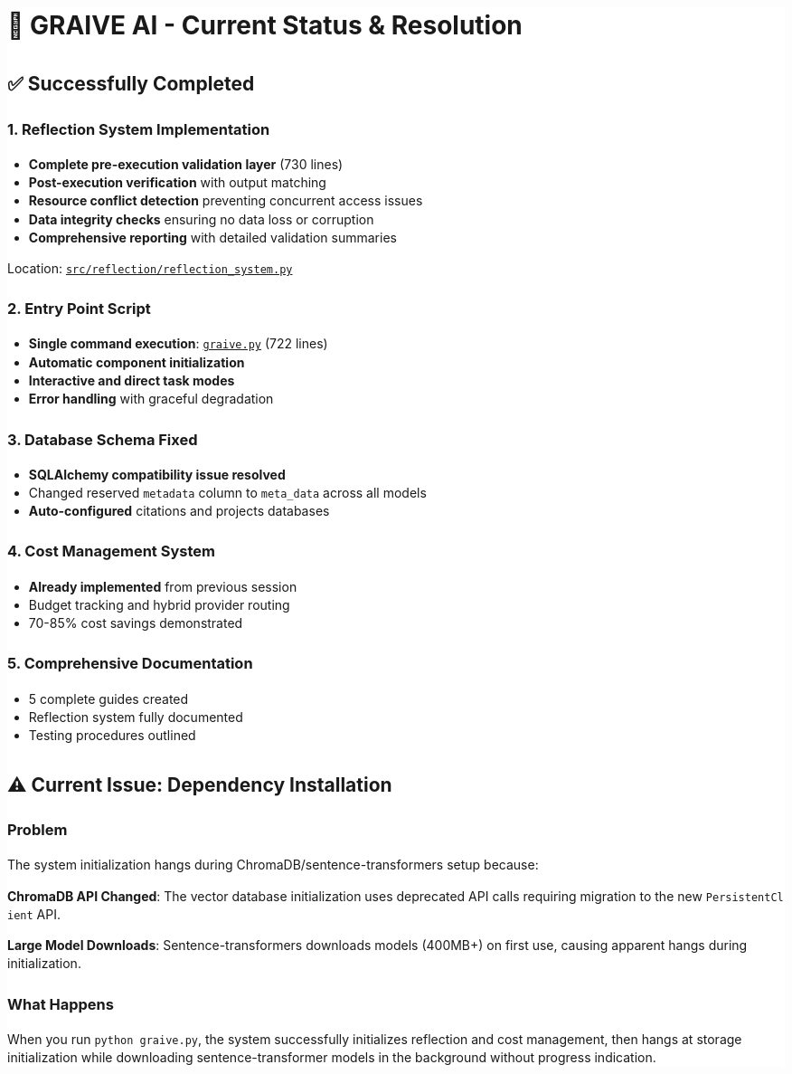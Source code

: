 # 🚧 GRAIVE AI - Current Status & Resolution

## ✅ Successfully Completed

### 1. Reflection System Implementation
- **Complete pre-execution validation layer** (730 lines)
- **Post-execution verification** with output matching
- **Resource conflict detection** preventing concurrent access issues
- **Data integrity checks** ensuring no data loss or corruption
- **Comprehensive reporting** with detailed validation summaries

Location: [`src/reflection/reflection_system.py`](file://c:\Users\GEMTECH%201\Desktop\GRAIVE\src\reflection\reflection_system.py)

### 2. Entry Point Script
- **Single command execution**: [`graive.py`](file://c:\Users\GEMTECH%201\Desktop\GRAIVE\graive.py) (722 lines)
- **Automatic component initialization**
- **Interactive and direct task modes**
- **Error handling** with graceful degradation

### 3. Database Schema Fixed
- **SQLAlchemy compatibility issue resolved**
- Changed reserved `metadata` column to `meta_data` across all models
- **Auto-configured** citations and projects databases

### 4. Cost Management System
- **Already implemented** from previous session
- Budget tracking and hybrid provider routing
- 70-85% cost savings demonstrated

### 5. Comprehensive Documentation
- 5 complete guides created
- Reflection system fully documented
- Testing procedures outlined

## ⚠️ Current Issue: Dependency Installation

### Problem
The system initialization hangs during ChromaDB/sentence-transformers setup because:

**ChromaDB API Changed**: The vector database initialization uses deprecated API calls requiring migration to the new `PersistentClient` API.

**Large Model Downloads**: Sentence-transformers downloads models (400MB+) on first use, causing apparent hangs during initialization.

### What Happens
When you run `python graive.py`, the system successfully initializes reflection and cost management, then hangs at storage initialization while downloading sentence-transformer models in the background without progress indication.
